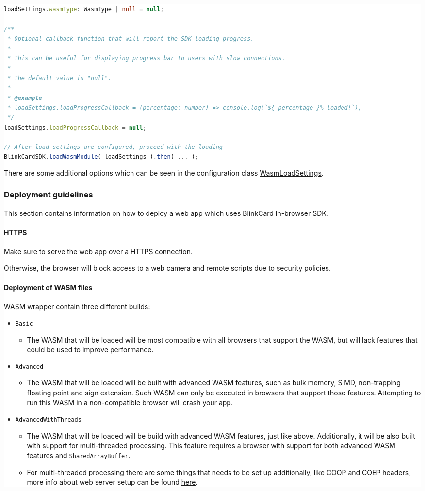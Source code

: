 ```typescript
loadSettings.wasmType: WasmType | null = null;

/**
 * Optional callback function that will report the SDK loading progress.
 *
 * This can be useful for displaying progress bar to users with slow connections.
 *
 * The default value is "null".
 *
 * @example
 * loadSettings.loadProgressCallback = (percentage: number) => console.log(`${ percentage }% loaded!`);
 */
loadSettings.loadProgressCallback = null;

// After load settings are configured, proceed with the loading
BlinkCardSDK.loadWasmModule( loadSettings ).then( ... );
```

There are some additional options which can be seen in the configuration class [WasmLoadSettings](src/MicroblinkSDK/WasmLoadSettings.ts).

### <a name="deploymentGuidelines"></a> Deployment guidelines

This section contains information on how to deploy a web app which uses BlinkCard In-browser SDK.

#### HTTPS

Make sure to serve the web app over a HTTPS connection.

Otherwise, the browser will block access to a web camera and remote scripts due to security policies.

#### Deployment of WASM files

WASM wrapper contain three different builds:

* `Basic`

    * The WASM that will be loaded will be most compatible with all browsers that support the WASM, but will lack features that could be used to improve performance.

* `Advanced`

    * The WASM that will be loaded will be built with advanced WASM features, such as bulk memory, SIMD, non-trapping floating point and sign extension. Such WASM can only be executed in browsers that support those features. Attempting to run this WASM in a non-compatible browser will crash your app.

* `AdvancedWithThreads`

    * The WASM that will be loaded will be build with advanced WASM features, just like above. Additionally, it will be also built with support for multi-threaded processing. This feature requires a browser with support for both advanced WASM features and `SharedArrayBuffer`.

    * For multi-threaded processing there are some things that needs to be set up additionally, like COOP and COEP headers, more info about web server setup can be found [here](#wasmsetup).
